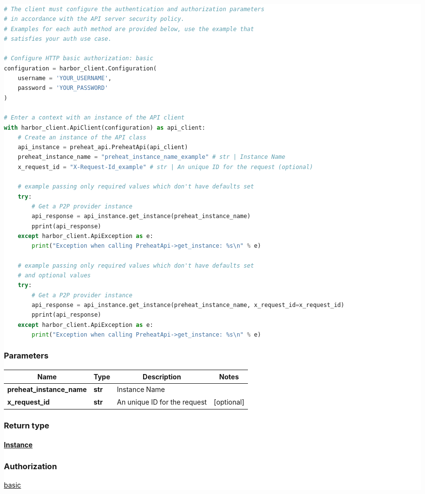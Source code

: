 ```python
# The client must configure the authentication and authorization parameters
# in accordance with the API server security policy.
# Examples for each auth method are provided below, use the example that
# satisfies your auth use case.

# Configure HTTP basic authorization: basic
configuration = harbor_client.Configuration(
    username = 'YOUR_USERNAME',
    password = 'YOUR_PASSWORD'
)

# Enter a context with an instance of the API client
with harbor_client.ApiClient(configuration) as api_client:
    # Create an instance of the API class
    api_instance = preheat_api.PreheatApi(api_client)
    preheat_instance_name = "preheat_instance_name_example" # str | Instance Name
    x_request_id = "X-Request-Id_example" # str | An unique ID for the request (optional)

    # example passing only required values which don't have defaults set
    try:
        # Get a P2P provider instance
        api_response = api_instance.get_instance(preheat_instance_name)
        pprint(api_response)
    except harbor_client.ApiException as e:
        print("Exception when calling PreheatApi->get_instance: %s\n" % e)

    # example passing only required values which don't have defaults set
    # and optional values
    try:
        # Get a P2P provider instance
        api_response = api_instance.get_instance(preheat_instance_name, x_request_id=x_request_id)
        pprint(api_response)
    except harbor_client.ApiException as e:
        print("Exception when calling PreheatApi->get_instance: %s\n" % e)
```


### Parameters

Name | Type | Description  | Notes
------------- | ------------- | ------------- | -------------
 **preheat_instance_name** | **str**| Instance Name |
 **x_request_id** | **str**| An unique ID for the request | [optional]

### Return type

[**Instance**](Instance.md)

### Authorization

[basic](../README.md#basic)
